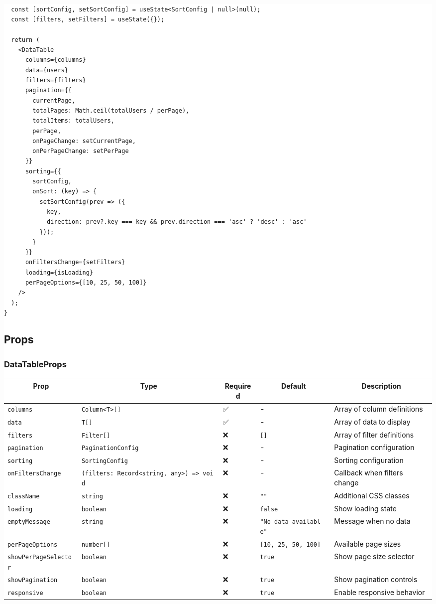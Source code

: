 ```tsx
  const [sortConfig, setSortConfig] = useState<SortConfig | null>(null);
  const [filters, setFilters] = useState({});

  return (
    <DataTable
      columns={columns}
      data={users}
      filters={filters}
      pagination={{
        currentPage,
        totalPages: Math.ceil(totalUsers / perPage),
        totalItems: totalUsers,
        perPage,
        onPageChange: setCurrentPage,
        onPerPageChange: setPerPage
      }}
      sorting={{
        sortConfig,
        onSort: (key) => {
          setSortConfig(prev => ({
            key,
            direction: prev?.key === key && prev.direction === 'asc' ? 'desc' : 'asc'
          }));
        }
      }}
      onFiltersChange={setFilters}
      loading={isLoading}
      perPageOptions={[10, 25, 50, 100]}
    />
  );
}
```

## Props

### DataTableProps<T>

| Prop | Type | Required | Default | Description |
|------|------|----------|---------|-------------|
| `columns` | `Column<T>[]` | ✅ | - | Array of column definitions |
| `data` | `T[]` | ✅ | - | Array of data to display |
| `filters` | `Filter[]` | ❌ | `[]` | Array of filter definitions |
| `pagination` | `PaginationConfig` | ❌ | - | Pagination configuration |
| `sorting` | `SortingConfig` | ❌ | - | Sorting configuration |
| `onFiltersChange` | `(filters: Record<string, any>) => void` | ❌ | - | Callback when filters change |
| `className` | `string` | ❌ | `""` | Additional CSS classes |
| `loading` | `boolean` | ❌ | `false` | Show loading state |
| `emptyMessage` | `string` | ❌ | `"No data available"` | Message when no data |
| `perPageOptions` | `number[]` | ❌ | `[10, 25, 50, 100]` | Available page sizes |
| `showPerPageSelector` | `boolean` | ❌ | `true` | Show page size selector |
| `showPagination` | `boolean` | ❌ | `true` | Show pagination controls |
| `responsive` | `boolean` | ❌ | `true` | Enable responsive behavior |
